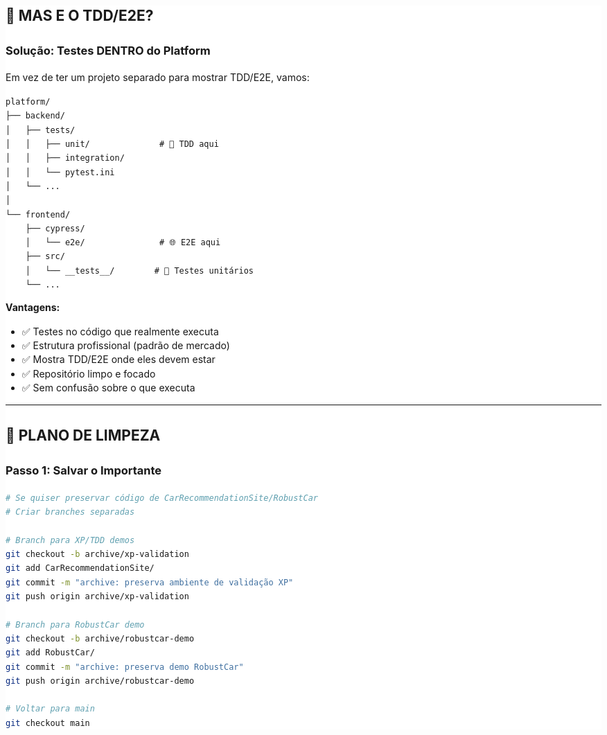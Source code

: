 
## 🎯 **MAS E O TDD/E2E?**

### **Solução: Testes DENTRO do Platform**

Em vez de ter um projeto separado para mostrar TDD/E2E, vamos:

```
platform/
├── backend/
│   ├── tests/
│   │   ├── unit/              # 🧪 TDD aqui
│   │   ├── integration/
│   │   └── pytest.ini
│   └── ...
│
└── frontend/
    ├── cypress/
    │   └── e2e/               # 🌐 E2E aqui
    ├── src/
    │   └── __tests__/        # 🧪 Testes unitários
    └── ...
```

**Vantagens:**
- ✅ Testes no código que realmente executa
- ✅ Estrutura profissional (padrão de mercado)
- ✅ Mostra TDD/E2E onde eles devem estar
- ✅ Repositório limpo e focado
- ✅ Sem confusão sobre o que executa

---

## 🚀 **PLANO DE LIMPEZA**

### **Passo 1: Salvar o Importante**

```bash
# Se quiser preservar código de CarRecommendationSite/RobustCar
# Criar branches separadas

# Branch para XP/TDD demos
git checkout -b archive/xp-validation
git add CarRecommendationSite/
git commit -m "archive: preserva ambiente de validação XP"
git push origin archive/xp-validation

# Branch para RobustCar demo
git checkout -b archive/robustcar-demo
git add RobustCar/
git commit -m "archive: preserva demo RobustCar"
git push origin archive/robustcar-demo

# Voltar para main
git checkout main
```
